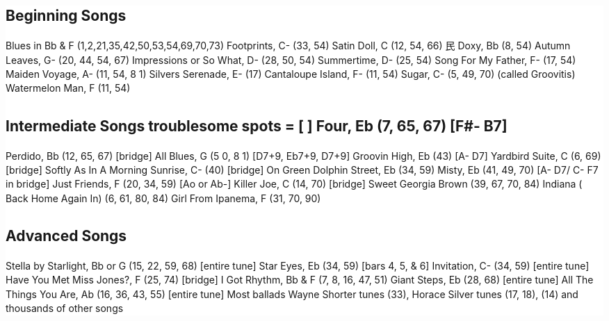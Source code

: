 
## Beginning Songs
Blues in Bb & F (1,2,21,35,42,50,53,54,69,70,73) Footprints, C- (33, 54)
Satin Doll, C (12, 54, 66) 民
Doxy, Bb (8, 54)
Autumn Leaves, G- (20, 44, 54, 67) Impressions or So What, D- (28, 50, 54) Summertime, D- (25, 54)
Song For My Father, F- (17, 54)
Maiden Voyage, A- (11, 54, 8 1) Silvers Serenade, E- (17)
Cantaloupe Island, F- (11, 54)
Sugar, C- (5, 49, 70) (called Groovitis) Watermelon Man, F (11, 54)


## Intermediate Songs troublesome spots = [ ] Four, Eb (7, 65, 67) [F#- B7]
Perdido, Bb (12, 65, 67) [bridge]
All Blues, G (5 0, 8 1) [D7+9, Eb7+9, D7+9] Groovin High, Eb (43) [A- D7]
Yardbird Suite, C (6, 69) [bridge]
Softly As In A Morning Sunrise, C- (40) [bridge] On Green Dolphin Street, Eb (34, 59)
Misty, Eb (41, 49, 70) [A- D7/ C- F7 in bridge] Just Friends, F (20, 34, 59) [Ao or Ab-]
Killer Joe, C (14, 70) [bridge]
Sweet Georgia Brown (39, 67, 70, 84)
Indiana ( Back Home Again In) (6, 61, 80, 84) Girl From Ipanema, F (31, 70, 90)

## Advanced Songs
Stella by Starlight, Bb or G (15, 22, 59, 68) [entire tune] Star Eyes, Eb (34, 59) [bars 4, 5, & 6]
Invitation, C- (34, 59) [entire tune]
Have You Met Miss Jones?, F (25, 74) [bridge]
I Got Rhythm, Bb & F (7, 8, 16, 47, 51)
Giant Steps, Eb (28, 68) [entire tune]
All The Things You Are, Ab (16, 36, 43, 55) [entire tune] Most ballads
Wayne Shorter tunes (33), Horace Silver tunes (17, 18), (14) and thousands of other songs


